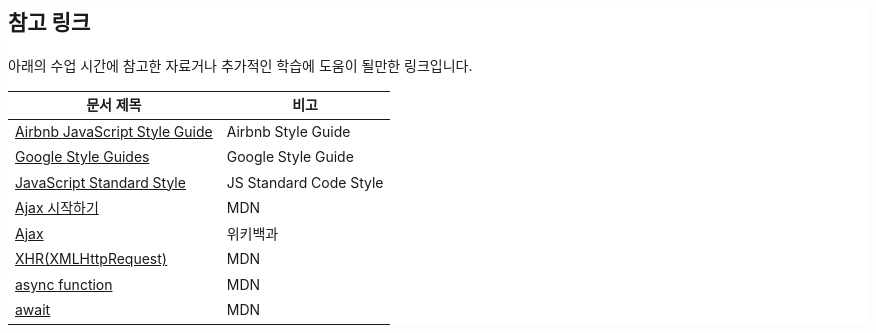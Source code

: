    

## 참고 링크

아래의 수업 시간에 참고한 자료거나 추가적인 학습에 도움이 될만한 링크입니다.

| 문서 제목                                                    | 비고                   |
| ------------------------------------------------------------ | ---------------------- |
| [Airbnb JavaScript Style Guide](https://github.com/airbnb/javascript) | Airbnb Style Guide     |
| [Google Style Guides](https://google.github.io/styleguide/)  | Google Style Guide     |
| [JavaScript Standard Style](https://standardjs.com/rules-kokr.html) | JS Standard Code Style |
| [Ajax 시작하기](https://developer.mozilla.org/ko/docs/Web/Guide/AJAX/Getting_Started) | MDN                    |
| [Ajax](https://ko.wikipedia.org/wiki/Ajax)                   | 위키백과               |
| [XHR(XMLHttpRequest)](https://developer.mozilla.org/ko/docs/Glossary/XHR_(XMLHttpRequest)) | MDN                    |
| [async function](https://developer.mozilla.org/ko/docs/Web/JavaScript/Reference/Statements/async_function) | MDN                    |
| [await](https://developer.mozilla.org/ko/docs/Web/JavaScript/Reference/Operators/await) | MDN                    |

